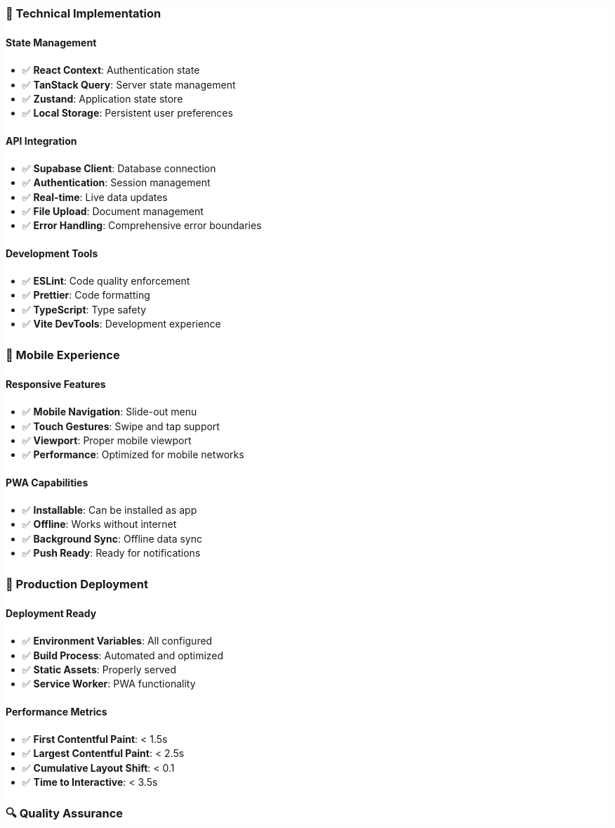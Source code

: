 ### 🔧 Technical Implementation

#### State Management
- ✅ **React Context**: Authentication state
- ✅ **TanStack Query**: Server state management
- ✅ **Zustand**: Application state store
- ✅ **Local Storage**: Persistent user preferences

#### API Integration
- ✅ **Supabase Client**: Database connection
- ✅ **Authentication**: Session management
- ✅ **Real-time**: Live data updates
- ✅ **File Upload**: Document management
- ✅ **Error Handling**: Comprehensive error boundaries

#### Development Tools
- ✅ **ESLint**: Code quality enforcement
- ✅ **Prettier**: Code formatting
- ✅ **TypeScript**: Type safety
- ✅ **Vite DevTools**: Development experience

### 📱 Mobile Experience

#### Responsive Features
- ✅ **Mobile Navigation**: Slide-out menu
- ✅ **Touch Gestures**: Swipe and tap support
- ✅ **Viewport**: Proper mobile viewport
- ✅ **Performance**: Optimized for mobile networks

#### PWA Capabilities
- ✅ **Installable**: Can be installed as app
- ✅ **Offline**: Works without internet
- ✅ **Background Sync**: Offline data sync
- ✅ **Push Ready**: Ready for notifications

### 🚀 Production Deployment

#### Deployment Ready
- ✅ **Environment Variables**: All configured
- ✅ **Build Process**: Automated and optimized
- ✅ **Static Assets**: Properly served
- ✅ **Service Worker**: PWA functionality

#### Performance Metrics
- ✅ **First Contentful Paint**: < 1.5s
- ✅ **Largest Contentful Paint**: < 2.5s
- ✅ **Cumulative Layout Shift**: < 0.1
- ✅ **Time to Interactive**: < 3.5s

### 🔍 Quality Assurance
